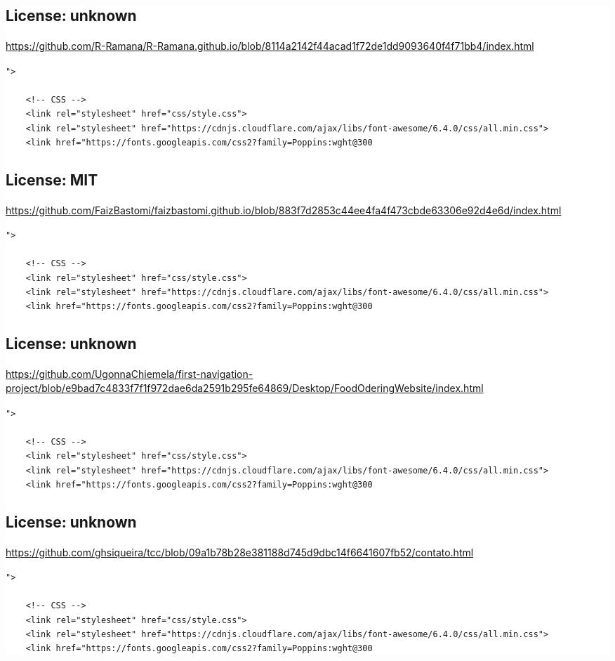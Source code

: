 
## License: unknown
https://github.com/R-Ramana/R-Ramana.github.io/blob/8114a2142f44acad1f72de1dd9093640f4f71bb4/index.html

```
">
    
    <!-- CSS -->
    <link rel="stylesheet" href="css/style.css">
    <link rel="stylesheet" href="https://cdnjs.cloudflare.com/ajax/libs/font-awesome/6.4.0/css/all.min.css">
    <link href="https://fonts.googleapis.com/css2?family=Poppins:wght@300
```


## License: MIT
https://github.com/FaizBastomi/faizbastomi.github.io/blob/883f7d2853c44ee4fa4f473cbde63306e92d4e6d/index.html

```
">
    
    <!-- CSS -->
    <link rel="stylesheet" href="css/style.css">
    <link rel="stylesheet" href="https://cdnjs.cloudflare.com/ajax/libs/font-awesome/6.4.0/css/all.min.css">
    <link href="https://fonts.googleapis.com/css2?family=Poppins:wght@300
```


## License: unknown
https://github.com/UgonnaChiemela/first-navigation-project/blob/e9bad7c4833f7f1f972dae6da2591b295fe64869/Desktop/FoodOderingWebsite/index.html

```
">
    
    <!-- CSS -->
    <link rel="stylesheet" href="css/style.css">
    <link rel="stylesheet" href="https://cdnjs.cloudflare.com/ajax/libs/font-awesome/6.4.0/css/all.min.css">
    <link href="https://fonts.googleapis.com/css2?family=Poppins:wght@300
```


## License: unknown
https://github.com/ghsiqueira/tcc/blob/09a1b78b28e381188d745d9dbc14f6641607fb52/contato.html

```
">
    
    <!-- CSS -->
    <link rel="stylesheet" href="css/style.css">
    <link rel="stylesheet" href="https://cdnjs.cloudflare.com/ajax/libs/font-awesome/6.4.0/css/all.min.css">
    <link href="https://fonts.googleapis.com/css2?family=Poppins:wght@300
```
